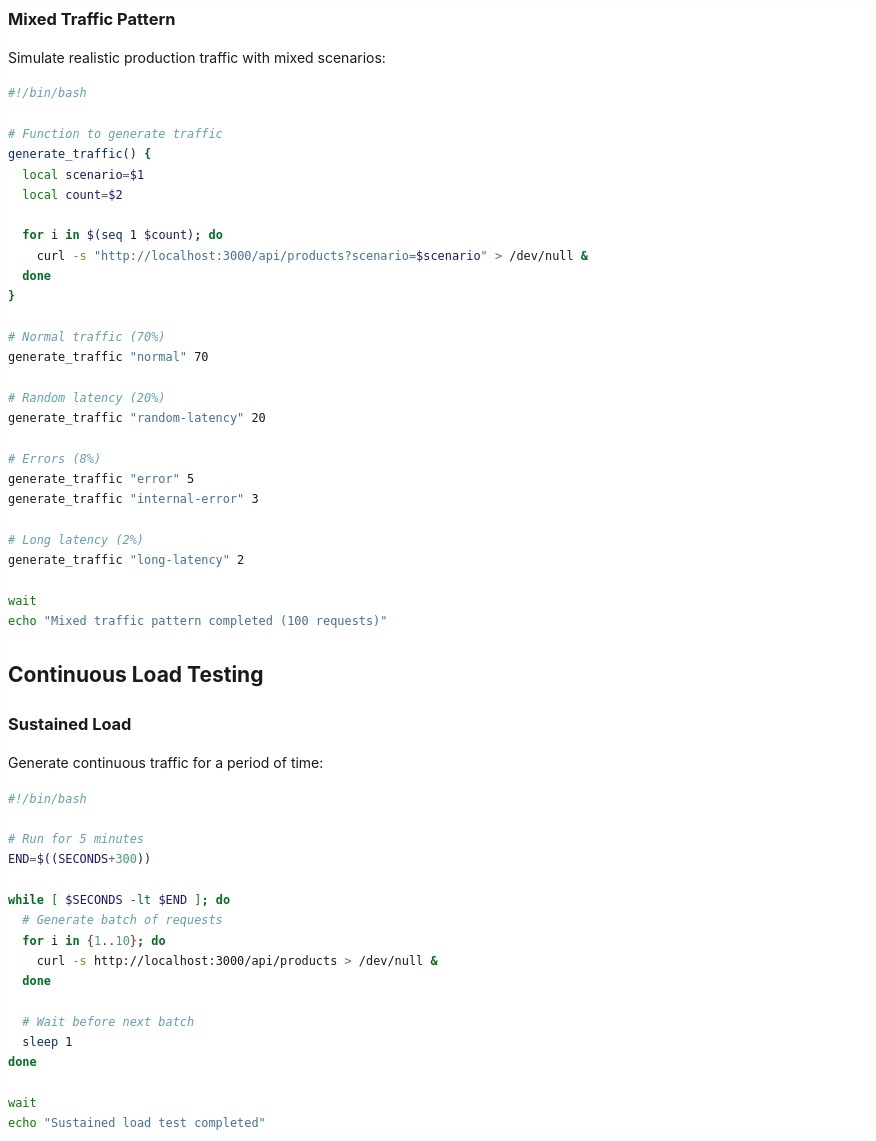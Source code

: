 ### Mixed Traffic Pattern

Simulate realistic production traffic with mixed scenarios:

```bash
#!/bin/bash

# Function to generate traffic
generate_traffic() {
  local scenario=$1
  local count=$2

  for i in $(seq 1 $count); do
    curl -s "http://localhost:3000/api/products?scenario=$scenario" > /dev/null &
  done
}

# Normal traffic (70%)
generate_traffic "normal" 70

# Random latency (20%)
generate_traffic "random-latency" 20

# Errors (8%)
generate_traffic "error" 5
generate_traffic "internal-error" 3

# Long latency (2%)
generate_traffic "long-latency" 2

wait
echo "Mixed traffic pattern completed (100 requests)"
```

## Continuous Load Testing

### Sustained Load

Generate continuous traffic for a period of time:

```bash
#!/bin/bash

# Run for 5 minutes
END=$((SECONDS+300))

while [ $SECONDS -lt $END ]; do
  # Generate batch of requests
  for i in {1..10}; do
    curl -s http://localhost:3000/api/products > /dev/null &
  done

  # Wait before next batch
  sleep 1
done

wait
echo "Sustained load test completed"
```
